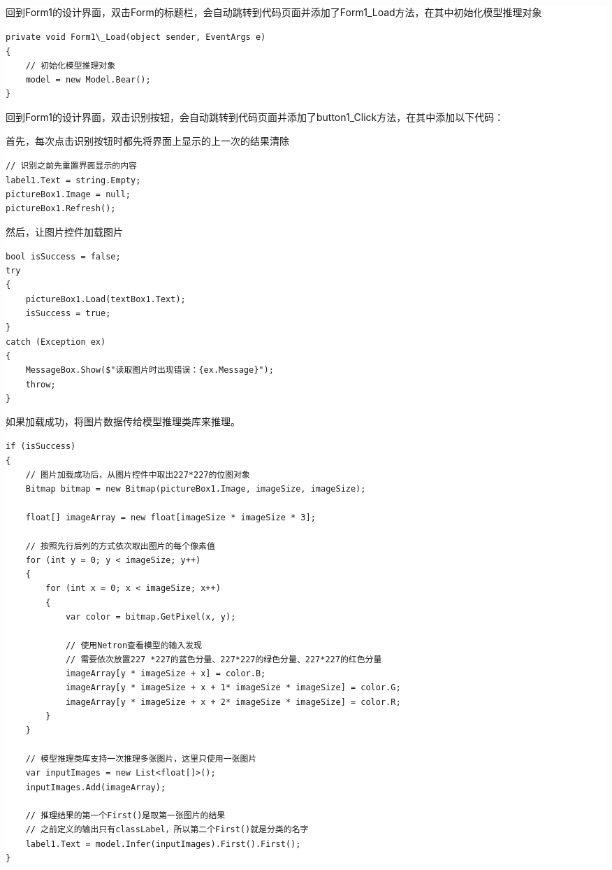 回到Form1的设计界面，双击Form的标题栏，会自动跳转到代码页面并添加了Form1\_Load方法，在其中初始化模型推理对象
```
private void Form1\_Load(object sender, EventArgs e)
{
    // 初始化模型推理对象
    model = new Model.Bear();
}
```

回到Form1的设计界面，双击识别按钮，会自动跳转到代码页面并添加了button1\_Click方法，在其中添加以下代码：

首先，每次点击识别按钮时都先将界面上显示的上一次的结果清除
```
// 识别之前先重置界面显示的内容
label1.Text = string.Empty;
pictureBox1.Image = null;
pictureBox1.Refresh();
```

然后，让图片控件加载图片
```
bool isSuccess = false;
try
{
    pictureBox1.Load(textBox1.Text);
    isSuccess = true;
}
catch (Exception ex)
{
    MessageBox.Show($"读取图片时出现错误：{ex.Message}");
    throw;
}
```

如果加载成功，将图片数据传给模型推理类库来推理。
```
if (isSuccess)
{
    // 图片加载成功后，从图片控件中取出227*227的位图对象
    Bitmap bitmap = new Bitmap(pictureBox1.Image, imageSize, imageSize);

    float[] imageArray = new float[imageSize * imageSize * 3];

    // 按照先行后列的方式依次取出图片的每个像素值
    for (int y = 0; y < imageSize; y++)
    {
        for (int x = 0; x < imageSize; x++)
        {
            var color = bitmap.GetPixel(x, y);

            // 使用Netron查看模型的输入发现
            // 需要依次放置227 *227的蓝色分量、227*227的绿色分量、227*227的红色分量
            imageArray[y * imageSize + x] = color.B;
            imageArray[y * imageSize + x + 1* imageSize * imageSize] = color.G;
            imageArray[y * imageSize + x + 2* imageSize * imageSize] = color.R;
        }
    }

    // 模型推理类库支持一次推理多张图片，这里只使用一张图片
    var inputImages = new List<float[]>();
    inputImages.Add(imageArray);

    // 推理结果的第一个First()是取第一张图片的结果
    // 之前定义的输出只有classLabel，所以第二个First()就是分类的名字
    label1.Text = model.Infer(inputImages).First().First();
}
```